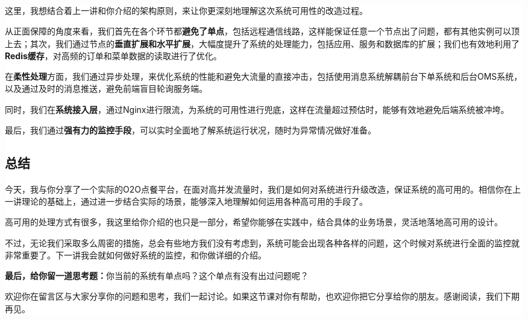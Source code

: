 </ul><p>这里，我想结合着上一讲和你介绍的架构原则，来让你更深刻地理解这次系统可用性的改造过程。</p><p>从正面保障的角度来看，我们首先在各个环节都<strong>避免了单点</strong>，包括远程通信线路，这样能保证任意一个节点出了问题，都有其他实例可以顶上去；其次，我们通过节点的<strong>垂直扩展和水平扩展</strong>，大幅度提升了系统的处理能力，包括应用、服务和数据库的扩展；我们也有效地利用了<strong>Redis缓存</strong>，对高频的订单和菜单数据的读取进行了优化。</p><p>在<strong>柔性处理</strong>方面，我们通过异步处理，来优化系统的性能和避免大流量的直接冲击，包括使用消息系统解耦前台下单系统和后台OMS系统，以及通过及时的消息推送，避免前端盲目轮询服务端。</p><p>同时，我们在<strong>系统接入层</strong>，通过Nginx进行限流，为系统的可用性进行兜底，这样在流量超过预估时，能够有效地避免后端系统被冲垮。</p><p>最后，我们通过<strong>强有力的监控手段</strong>，可以实时全面地了解系统运行状况，随时为异常情况做好准备。</p><h2>总结</h2><p>今天，我与你分享了一个实际的O2O点餐平台，在面对高并发流量时，我们是如何对系统进行升级改造，保证系统的高可用的。相信你在上一讲理论的基础上，通过进一步结合实际的场景，能够深入地理解如何运用各种高可用的手段了。</p><p>高可用的处理方式有很多，我这里给你介绍的也只是一部分，希望你能够在实践中，结合具体的业务场景，灵活地落地高可用的设计。</p><p>不过，无论我们采取多么周密的措施，总会有些地方我们没有考虑到，系统可能会出现各种各样的问题，这个时候对系统进行全面的监控就非常重要了。下一讲我会就如何做好系统的监控，和你做详细的介绍。</p><p><strong>最后，给你留一道思考题：</strong>你当前的系统有单点吗？这个单点有没有出过问题呢？</p><p>欢迎你在留言区与大家分享你的问题和思考，我们一起讨论。如果这节课对你有帮助，也欢迎你把它分享给你的朋友。感谢阅读，我们下期再见。</p>
